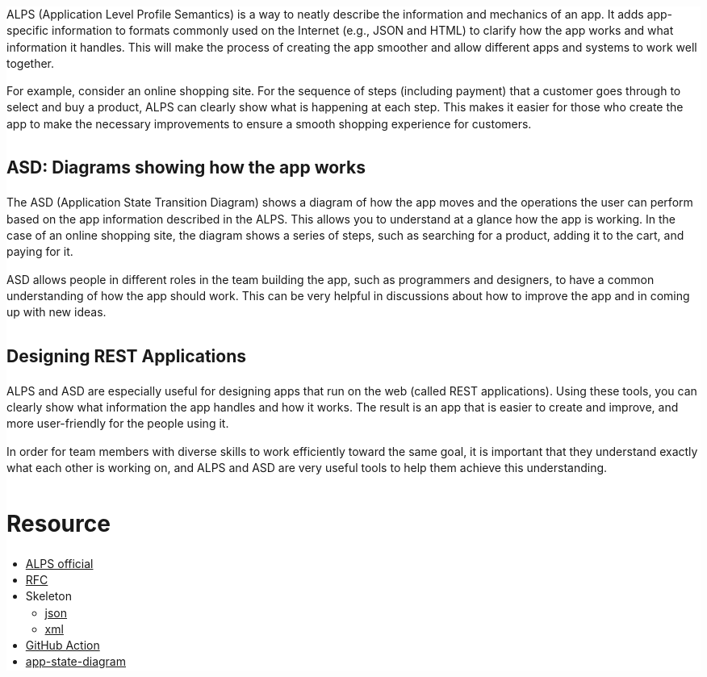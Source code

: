 ALPS (Application Level Profile Semantics) is a way to neatly describe the information and mechanics of an app. It adds app-specific information to formats commonly used on the Internet (e.g., JSON and HTML) to clarify how the app works and what information it handles. This will make the process of creating the app smoother and allow different apps and systems to work well together.

For example, consider an online shopping site. For the sequence of steps (including payment) that a customer goes through to select and buy a product, ALPS can clearly show what is happening at each step. This makes it easier for those who create the app to make the necessary improvements to ensure a smooth shopping experience for customers.

## ASD: Diagrams showing how the app works

The ASD (Application State Transition Diagram) shows a diagram of how the app moves and the operations the user can perform based on the app information described in the ALPS. This allows you to understand at a glance how the app is working. In the case of an online shopping site, the diagram shows a series of steps, such as searching for a product, adding it to the cart, and paying for it.

ASD allows people in different roles in the team building the app, such as programmers and designers, to have a common understanding of how the app should work. This can be very helpful in discussions about how to improve the app and in coming up with new ideas.

## Designing REST Applications

ALPS and ASD are especially useful for designing apps that run on the web (called REST applications). Using these tools, you can clearly show what information the app handles and how it works. The result is an app that is easier to create and improve, and more user-friendly for the people using it.

In order for team members with diverse skills to work efficiently toward the same goal, it is important that they understand exactly what each other is working on, and ALPS and ASD are very useful tools to help them achieve this understanding.



# Resource

* [ALPS official](http://alps.io/)
* [RFC](https://datatracker.ietf.org/doc/html/draft-amundsen-richardson-foster-alps-07)
* Skeleton
  * [json](https://github.com/alps-asd/alps-skeleton-json)
  * [xml](https://github.com/alps-asd/alps-skeleton-xml)
* [GitHub Action](https://github.com/marketplace/actions/app-state-diagram)
* [app-state-diagram](https://github.com/alps-asd/app-state-diagram)


<style>
  /* Common Styles */
  .alps-brewery {
    font-family: -apple-system, BlinkMacSystemFont, 'Segoe UI', Roboto, Oxygen, Ubuntu, Cantarell, 'Open Sans', 'Helvetica Neue', sans-serif;
    line-height: 1.6;
    color: #333;
    margin: 0;
    padding: 0;
    background-color: #f5f5f5;
  }
  